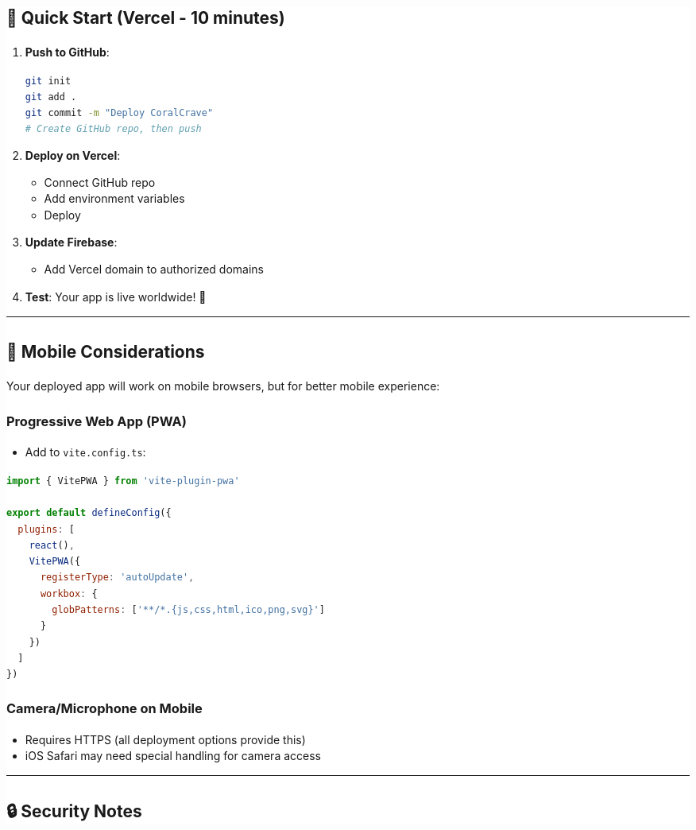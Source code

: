 
## 🚀 Quick Start (Vercel - 10 minutes)

1. **Push to GitHub**:
   ```bash
   git init
   git add .
   git commit -m "Deploy CoralCrave"
   # Create GitHub repo, then push
   ```

2. **Deploy on Vercel**:
   - Connect GitHub repo
   - Add environment variables
   - Deploy

3. **Update Firebase**:
   - Add Vercel domain to authorized domains

4. **Test**: Your app is live worldwide! 🎉

---

## 📱 Mobile Considerations

Your deployed app will work on mobile browsers, but for better mobile experience:

### Progressive Web App (PWA)
- Add to `vite.config.ts`:
```javascript
import { VitePWA } from 'vite-plugin-pwa'

export default defineConfig({
  plugins: [
    react(),
    VitePWA({
      registerType: 'autoUpdate',
      workbox: {
        globPatterns: ['**/*.{js,css,html,ico,png,svg}']
      }
    })
  ]
})
```

### Camera/Microphone on Mobile
- Requires HTTPS (all deployment options provide this)
- iOS Safari may need special handling for camera access

---

## 🔒 Security Notes
